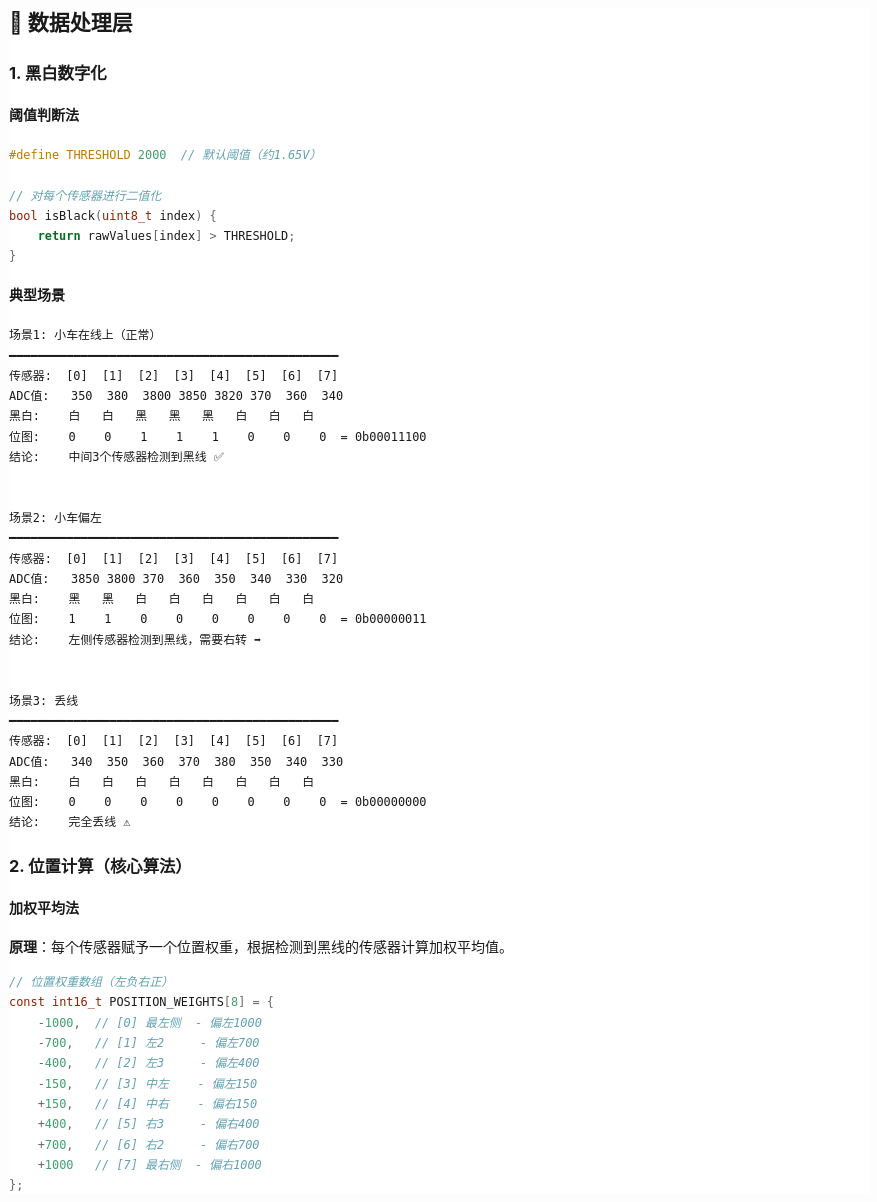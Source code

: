 
## 🔄 数据处理层

### 1. 黑白数字化

#### 阈值判断法

```c
#define THRESHOLD 2000  // 默认阈值（约1.65V）

// 对每个传感器进行二值化
bool isBlack(uint8_t index) {
    return rawValues[index] > THRESHOLD;
}
```

#### 典型场景

```
场景1: 小车在线上（正常）
━━━━━━━━━━━━━━━━━━━━━━━━━━━━━━━━━━━━━━━━━━━━━━
传感器:  [0]  [1]  [2]  [3]  [4]  [5]  [6]  [7]
ADC值:   350  380  3800 3850 3820 370  360  340
黑白:    白   白   黑   黑   黑   白   白   白
位图:    0    0    1    1    1    0    0    0  = 0b00011100
结论:    中间3个传感器检测到黑线 ✅


场景2: 小车偏左
━━━━━━━━━━━━━━━━━━━━━━━━━━━━━━━━━━━━━━━━━━━━━━
传感器:  [0]  [1]  [2]  [3]  [4]  [5]  [6]  [7]
ADC值:   3850 3800 370  360  350  340  330  320
黑白:    黑   黑   白   白   白   白   白   白
位图:    1    1    0    0    0    0    0    0  = 0b00000011
结论:    左侧传感器检测到黑线，需要右转 ➡️


场景3: 丢线
━━━━━━━━━━━━━━━━━━━━━━━━━━━━━━━━━━━━━━━━━━━━━━
传感器:  [0]  [1]  [2]  [3]  [4]  [5]  [6]  [7]
ADC值:   340  350  360  370  380  350  340  330
黑白:    白   白   白   白   白   白   白   白
位图:    0    0    0    0    0    0    0    0  = 0b00000000
结论:    完全丢线 ⚠️
```

### 2. 位置计算（核心算法）

#### 加权平均法

**原理**：每个传感器赋予一个位置权重，根据检测到黑线的传感器计算加权平均值。

```c
// 位置权重数组（左负右正）
const int16_t POSITION_WEIGHTS[8] = {
    -1000,  // [0] 最左侧  - 偏左1000
    -700,   // [1] 左2     - 偏左700
    -400,   // [2] 左3     - 偏左400
    -150,   // [3] 中左    - 偏左150
    +150,   // [4] 中右    - 偏右150
    +400,   // [5] 右3     - 偏右400
    +700,   // [6] 右2     - 偏右700
    +1000   // [7] 最右侧  - 偏右1000
};
```
